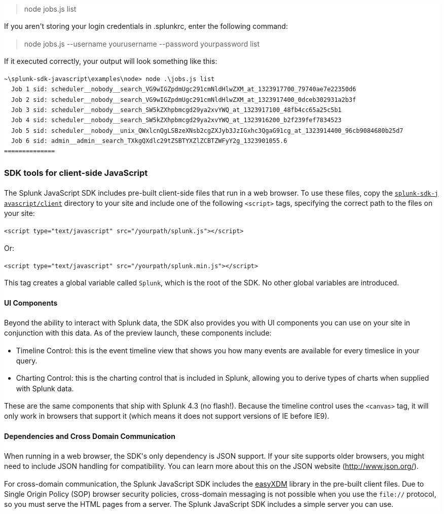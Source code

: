 > node jobs.js list

If you aren't storing your login credentials in .splunkrc, enter the following command: 

> node jobs.js --username yourusername --password yourpassword list

If it executed correctly, your output will look something like this:

    ~\splunk-sdk-javascript\examples\node> node .\jobs.js list
      Job 1 sid: scheduler__nobody__search_VG9wIGZpdmUgc291cmNldHlwZXM_at_1323917700_79740ae7e22350d6
      Job 2 sid: scheduler__nobody__search_VG9wIGZpdmUgc291cmNldHlwZXM_at_1323917400_0dceb302931a2b3f
      Job 3 sid: scheduler__nobody__search_SW5kZXhpbmcgd29ya2xvYWQ_at_1323917100_48fb4cc65a25c5b1
      Job 4 sid: scheduler__nobody__search_SW5kZXhpbmcgd29ya2xvYWQ_at_1323916200_b2f239fef7834523
      Job 5 sid: scheduler__nobody__unix_QWxlcnQgLSBzeXNsb2cgZXJyb3JzIGxhc3QgaG91cg_at_1323914400_96cb9084680b25d7
      Job 6 sid: admin__admin__search_TXkgQXdlc29tZSBTYXZlZCBTZWFyY2g_1323901055.6
    ==============

### SDK tools for client-side JavaScript

The Splunk JavaScript SDK includes pre-built client-side files that run in a web
browser. To use these files, copy the [`splunk-sdk-javascript/client`][client_dir] directory
to your site and include one of the following `<script>` tags, specifying the
correct path to the files on your site:

    <script type="text/javascript" src="/yourpath/splunk.js"></script>

Or:

    <script type="text/javascript" src="/yourpath/splunk.min.js"></script>

This tag creates a global variable called `Splunk`, which is the root of the SDK. 
No other global variables are introduced.

#### UI Components

Beyond the ability to interact with Splunk data, the SDK also provides you with
UI components you can use on your site in conjunction with this data. As of
the preview launch, these components include:

* Timeline Control: this is the event timeline view that shows you how many
events are available for every timeslice in your query.

* Charting Control: this is the charting control that is included in Splunk,
allowing you to derive types of charts when supplied with Splunk data.

These are the same components that ship with Splunk 4.3 (no flash!). Because the
timeline control uses the `<canvas>` tag, it will only work in browsers that
support it (which means it does not support versions of IE before IE9).

#### Dependencies and Cross Domain Communication

When running in a web browser, the SDK's only dependency is JSON support. If
your site supports older browsers, you might need to include JSON handling for
compatibility. You can learn more about this on the JSON website
(http://www.json.org/).

For cross-domain communication, the Splunk JavaScript SDK includes the [easyXDM][easyxdm]
library in the pre-built client files. Due to Single Origin Policy (SOP) browser
security policies, cross-domain messaging is not possible when you use the
`file://` protocol, so you must serve the HTML pages from a server. The Splunk
JavaScript SDK includes a simple server you can use.


[dox]:                                          https://github.com/visionmedia/dox
[davis.js]:                                     https://github.com/olivernn/davis.js
[easyXDM]:                                      http://easyxdm.net
[jquery.class.js]:                              http://ejohn.org/blog/simple-javascript-inheritance/
[nodeunit]:                                     https://github.com/caolan/nodeunit/
[showdown.js]:                                  https://github.com/coreyti/showdown/
[staticresource]:                               https://github.com/atsuya/static-resource/
[webapp2]:                                      http://code.google.com/p/webapp-improved/
[commander]:                                    https://github.com/visionmedia/commander.js/
[script.js]:                                    https://github.com/ded/script.js/
[dox-license]:              https://github.com/splunk/splunk-sdk-javascript/blob/master/licenses/LICENSE-DOX
[davis-license]:            https://github.com/splunk/splunk-sdk-javascript/blob/master/licenses/LICENSE-DAVIS
[xdm-license]:              https://github.com/splunk/splunk-sdk-javascript/blob/master/licenses/LICENSE-EASYXDM
[jquery.class-license]:     https://github.com/splunk/splunk-sdk-javascript/blob/master/licenses/LICENSE-JQUERYCLASS
[nodeunit-license]:         https://github.com/splunk/splunk-sdk-javascript/blob/master/licenses/LICENSE-NODEUNIT
[showdown-license]:         https://github.com/splunk/splunk-sdk-javascript/blob/master/licenses/LICENSE-SHOWDOWN
[staticresource-license]:   https://github.com/splunk/splunk-sdk-javascript/blob/master/licenses/LICENSE-STATICRESOURCE
[webapp2-license]:          https://github.com/splunk/splunk-sdk-javascript/blob/master/licenses/LICENSE-WEBAPP2
[commander-license]:        https://github.com/splunk/splunk-sdk-javascript/blob/master/licenses/LICENSE-COMMANDER
[scriptjs-license]:         https://github.com/splunk/splunk-sdk-javascript/blob/master/licenses/LICENSE-SCRIPTJS
[json2]: http://www.json.org/js.html
[new_english]: https://github.com/splunk/splunk-sdk-javascript/tree/master/new_english
[splunkrc]: https://github.com/splunk/splunk-sdk-javascript/blob/master/splunkrc.spec
[node_examples_dir]: https://github.com/splunk/splunk-sdk-javascript/blob/master/examples/node
[browser_examples_dir]: https://github.com/splunk/splunk-sdk-javascript/blob/master/examples/browser
[client_dir]: https://github.com/splunk/splunk-sdk-javascript/blob/master/client
[refdocs]: http://splunk.github.com/splunk-sdk-javascript/docs/0.1.0/index.html
[devportal]: http://dev.splunk.com
[cli]: https://github.com/splunk/splunk-sdk-javascript/blob/master/bin/cli.js
[SplunkInstall]: http://docs.splunk.com/Documentation/Splunk/latest/Installation/WhatsintheInstallationManual